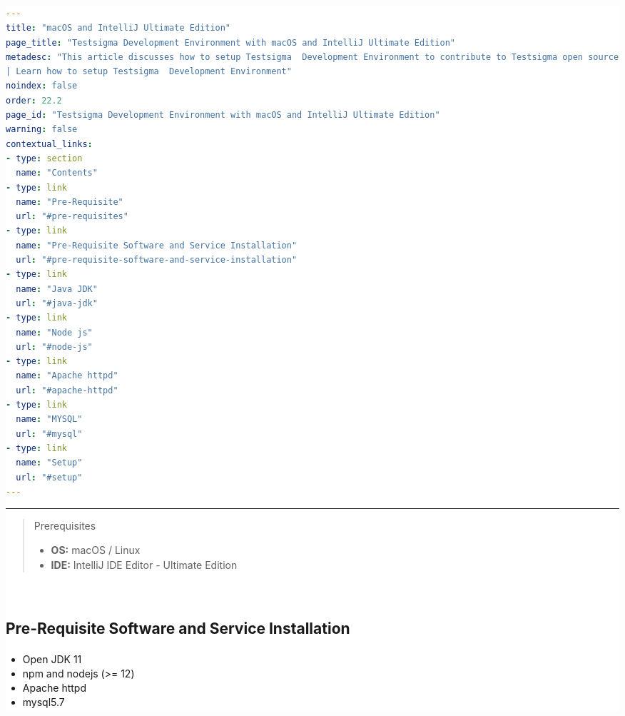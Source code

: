 ```yaml
---
title: "macOS and IntelliJ Ultimate Edition"
page_title: "Testsigma Development Environment with macOS and IntelliJ Ultimate Edition"
metadesc: "This article discusses how to setup Testsigma  Development Environment to contribute to Testsigma open source | Learn how to setup Testsigma  Development Environment"
noindex: false
order: 22.2
page_id: "Testsigma Development Environment with macOS and IntelliJ Ultimate Edition"
warning: false
contextual_links:
- type: section
  name: "Contents"
- type: link
  name: "Pre-Requisite"
  url: "#pre-requisites"
- type: link
  name: "Pre-Requisite Software and Service Installation"
  url: "#pre-requisite-software-and-service-installation"
- type: link
  name: "Java JDK"
  url: "#java-jdk"
- type: link
  name: "Node js"
  url: "#node-js"
- type: link
  name: "Apache httpd"
  url: "#apache-httpd"
- type: link
  name: "MYSQL"
  url: "#mysql"
- type: link
  name: "Setup"
  url: "#setup"
---
```


---

> <p id="prerequisites">Prerequisites</p>
> 
> - **OS:** macOS / Linux
> - **IDE:** IntelliJ IDE Editor - Ultimate Edition

<br>

## **Pre-Requisite Software and Service Installation**
- Open JDK 11
- npm and nodejs (>= 12)
- Apache httpd
- mysql5.7
